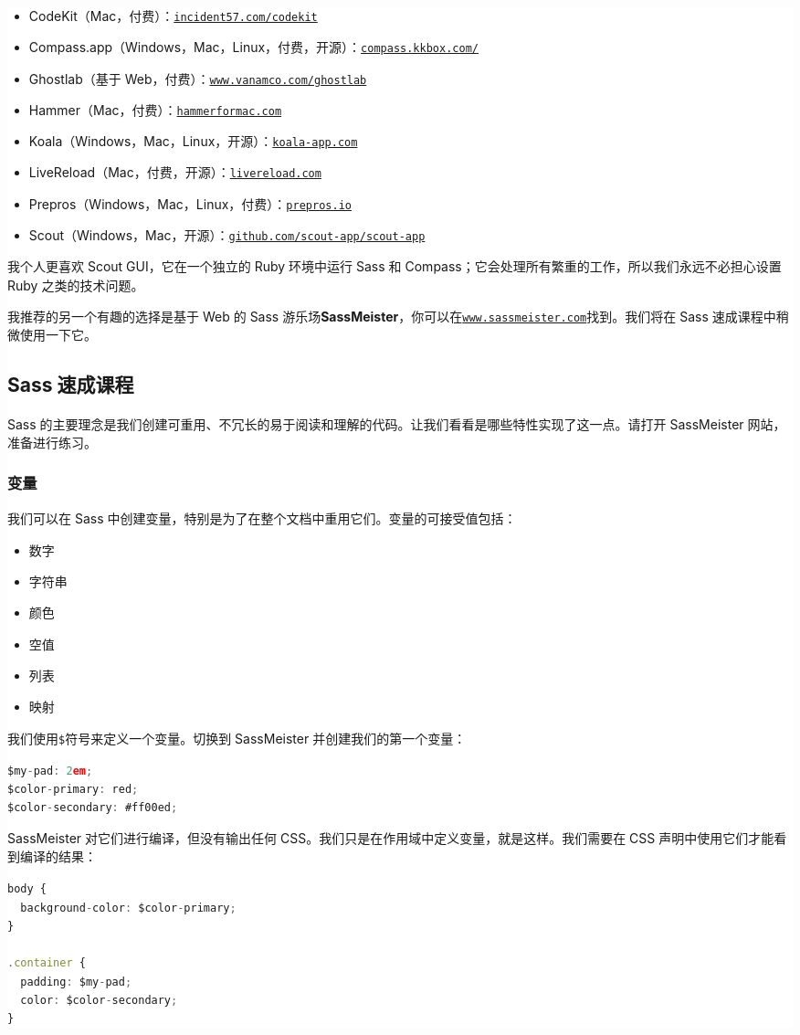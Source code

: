 +   CodeKit（Mac，付费）：[`incident57.com/codekit`](http://incident57.com/codekit)

+   Compass.app（Windows，Mac，Linux，付费，开源）：[`compass.kkbox.com/`](http://compass.kkbox.com/)

+   Ghostlab（基于 Web，付费）：[`www.vanamco.com/ghostlab`](http://www.vanamco.com/ghostlab)

+   Hammer（Mac，付费）：[`hammerformac.com`](http://hammerformac.com)

+   Koala（Windows，Mac，Linux，开源）：[`koala-app.com`](http://koala-app.com)

+   LiveReload（Mac，付费，开源）：[`livereload.com`](http://livereload.com)

+   Prepros（Windows，Mac，Linux，付费）：[`prepros.io`](https://prepros.io)

+   Scout（Windows，Mac，开源）：[`github.com/scout-app/scout-app`](https://github.com/scout-app/scout-app)

我个人更喜欢 Scout GUI，它在一个独立的 Ruby 环境中运行 Sass 和 Compass；它会处理所有繁重的工作，所以我们永远不必担心设置 Ruby 之类的技术问题。

我推荐的另一个有趣的选择是基于 Web 的 Sass 游乐场**SassMeister**，你可以在[`www.sassmeister.com`](http://www.sassmeister.com)找到。我们将在 Sass 速成课程中稍微使用一下它。

## Sass 速成课程

Sass 的主要理念是我们创建可重用、不冗长的易于阅读和理解的代码。让我们看看是哪些特性实现了这一点。请打开 SassMeister 网站，准备进行练习。

### 变量

我们可以在 Sass 中创建变量，特别是为了在整个文档中重用它们。变量的可接受值包括：

+   数字

+   字符串

+   颜色

+   空值

+   列表

+   映射

我们使用`$`符号来定义一个变量。切换到 SassMeister 并创建我们的第一个变量：

```ts
$my-pad: 2em; 
$color-primary: red; 
$color-secondary: #ff00ed; 

```

SassMeister 对它们进行编译，但没有输出任何 CSS。我们只是在作用域中定义变量，就是这样。我们需要在 CSS 声明中使用它们才能看到编译的结果：

```ts
body { 
  background-color: $color-primary; 
} 

.container { 
  padding: $my-pad; 
  color: $color-secondary; 
} 

```
